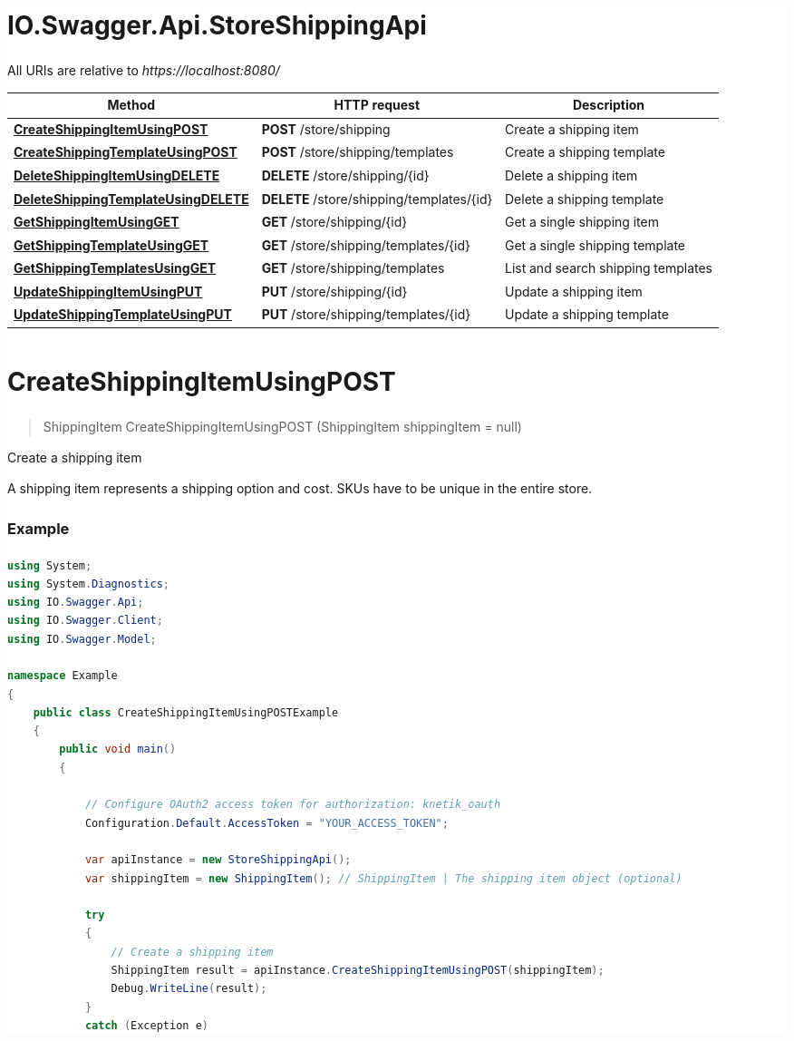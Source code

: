 # IO.Swagger.Api.StoreShippingApi

All URIs are relative to *https://localhost:8080/*

Method | HTTP request | Description
------------- | ------------- | -------------
[**CreateShippingItemUsingPOST**](StoreShippingApi.md#createshippingitemusingpost) | **POST** /store/shipping | Create a shipping item
[**CreateShippingTemplateUsingPOST**](StoreShippingApi.md#createshippingtemplateusingpost) | **POST** /store/shipping/templates | Create a shipping template
[**DeleteShippingItemUsingDELETE**](StoreShippingApi.md#deleteshippingitemusingdelete) | **DELETE** /store/shipping/{id} | Delete a shipping item
[**DeleteShippingTemplateUsingDELETE**](StoreShippingApi.md#deleteshippingtemplateusingdelete) | **DELETE** /store/shipping/templates/{id} | Delete a shipping template
[**GetShippingItemUsingGET**](StoreShippingApi.md#getshippingitemusingget) | **GET** /store/shipping/{id} | Get a single shipping item
[**GetShippingTemplateUsingGET**](StoreShippingApi.md#getshippingtemplateusingget) | **GET** /store/shipping/templates/{id} | Get a single shipping template
[**GetShippingTemplatesUsingGET**](StoreShippingApi.md#getshippingtemplatesusingget) | **GET** /store/shipping/templates | List and search shipping templates
[**UpdateShippingItemUsingPUT**](StoreShippingApi.md#updateshippingitemusingput) | **PUT** /store/shipping/{id} | Update a shipping item
[**UpdateShippingTemplateUsingPUT**](StoreShippingApi.md#updateshippingtemplateusingput) | **PUT** /store/shipping/templates/{id} | Update a shipping template


<a name="createshippingitemusingpost"></a>
# **CreateShippingItemUsingPOST**
> ShippingItem CreateShippingItemUsingPOST (ShippingItem shippingItem = null)

Create a shipping item

A shipping item represents a shipping option and cost. SKUs have to be unique in the entire store.

### Example
```csharp
using System;
using System.Diagnostics;
using IO.Swagger.Api;
using IO.Swagger.Client;
using IO.Swagger.Model;

namespace Example
{
    public class CreateShippingItemUsingPOSTExample
    {
        public void main()
        {
            
            // Configure OAuth2 access token for authorization: knetik_oauth
            Configuration.Default.AccessToken = "YOUR_ACCESS_TOKEN";

            var apiInstance = new StoreShippingApi();
            var shippingItem = new ShippingItem(); // ShippingItem | The shipping item object (optional) 

            try
            {
                // Create a shipping item
                ShippingItem result = apiInstance.CreateShippingItemUsingPOST(shippingItem);
                Debug.WriteLine(result);
            }
            catch (Exception e)
```